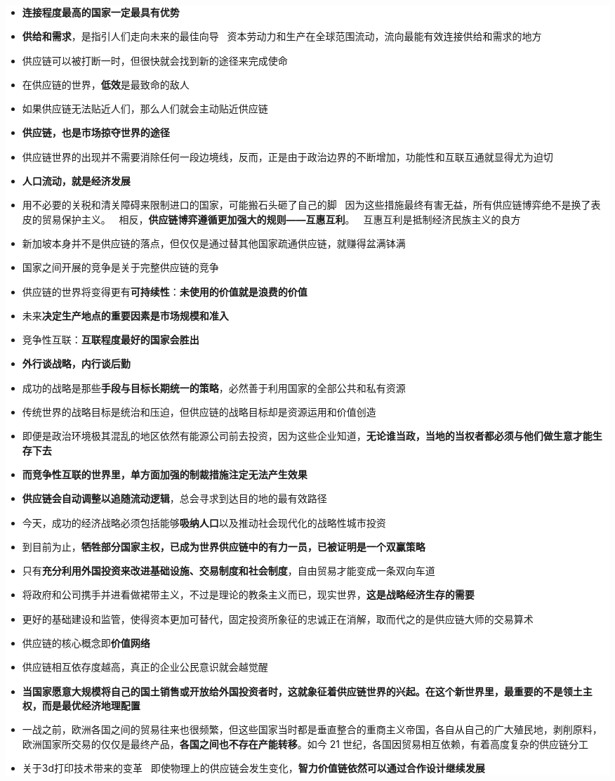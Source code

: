 - **连接程度最高的国家一定最具有优势** 

- **供给和需求**，是指引人们走向未来的最佳向导  
资本劳动力和生产在全球范围流动，流向最能有效连接供给和需求的地方 

- 供应链可以被打断一时，但很快就会找到新的途径来完成使命 

- 在供应链的世界，**低效**是最致命的敌人 

- 如果供应链无法贴近人们，那么人们就会主动贴近供应链 

- **供应链，也是市场掠夺世界的途径** 

- 供应链世界的出现并不需要消除任何一段边境线，反而，正是由于政治边界的不断增加，功能性和互联互通就显得尤为迫切 

- **人口流动，就是经济发展** 

- 用不必要的关税和清关障碍来限制进口的国家，可能搬石头砸了自己的脚  
因为这些措施最终有害无益，所有供应链博弈绝不是换了表皮的贸易保护主义。  
相反，**供应链博弈遵循更加强大的规则——互惠互利**。  
互惠互利是抵制经济民族主义的良方 

- 新加坡本身并不是供应链的落点，但仅仅是通过替其他国家疏通供应链，就赚得盆满钵满 

- 国家之间开展的竞争是关于完整供应链的竞争 

- 供应链的世界将变得更有**可持续性**：**未使用的价值就是浪费的价值** 

- 未来**决定生产地点的重要因素是市场规模和准入** 

- 竞争性互联：**互联程度最好的国家会胜出** 

- **外行谈战略，内行谈后勤** 

- 成功的战略是那些**手段与目标长期统一的策略**，必然善于利用国家的全部公共和私有资源 

- 传统世界的战略目标是统治和压迫，但供应链的战略目标却是资源运用和价值创造 

- 即便是政治环境极其混乱的地区依然有能源公司前去投资，因为这些企业知道，**无论谁当政，当地的当权者都必须与他们做生意才能生存下去** 

- **而竞争性互联的世界里，单方面加强的制裁措施注定无法产生效果** 

- **供应链会自动调整以追随流动逻辑**，总会寻求到达目的地的最有效路径 

- 今天，成功的经济战略必须包括能够**吸纳人口**以及推动社会现代化的战略性城市投资 

- 到目前为止，**牺牲部分国家主权，已成为世界供应链中的有力一员，已被证明是一个双赢策略** 

- 只有**充分利用外国投资来改进基础设施、交易制度和社会制度**，自由贸易才能变成一条双向车道 

- 将政府和公司携手并进看做裙带主义，不过是理论的教条主义而已，现实世界，**这是战略经济生存的需要** 

- 更好的基础建设和监管，使得资本更加可替代，固定投资所象征的忠诚正在消解，取而代之的是供应链大师的交易算术 

- 供应链的核心概念即**价值网络** 

- 供应链相互依存度越高，真正的企业公民意识就会越觉醒 

- **当国家愿意大规模将自己的国土销售或开放给外国投资者时，这就象征着供应链世界的兴起。在这个新世界里，最重要的不是领土主权，而是最优经济地理配置** 

- 一战之前，欧洲各国之间的贸易往来也很频繁，但这些国家当时都是垂直整合的重商主义帝国，各自从自己的广大殖民地，剥削原料，欧洲国家所交易的仅仅是最终产品，**各国之间也不存在产能转移**。如今 21 世纪，各国因贸易相互依赖，有着高度复杂的供应链分工 

- 关于3d打印技术带来的变革  
即使物理上的供应链会发生变化，**智力价值链依然可以通过合作设计继续发展** 
